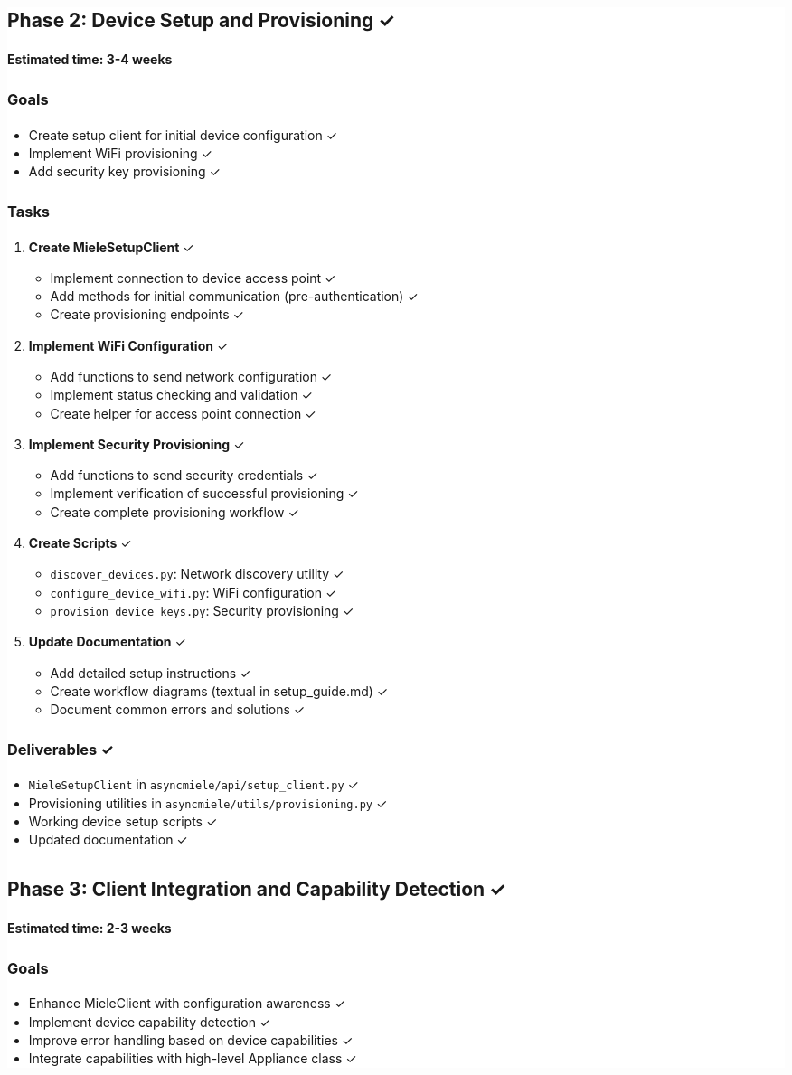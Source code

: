 ## Phase 2: Device Setup and Provisioning ✓

**Estimated time: 3-4 weeks**

### Goals
- Create setup client for initial device configuration ✓
- Implement WiFi provisioning ✓
- Add security key provisioning ✓

### Tasks

1. **Create MieleSetupClient** ✓
   - Implement connection to device access point ✓
   - Add methods for initial communication (pre-authentication) ✓
   - Create provisioning endpoints ✓

2. **Implement WiFi Configuration** ✓
   - Add functions to send network configuration ✓
   - Implement status checking and validation ✓
   - Create helper for access point connection ✓

3. **Implement Security Provisioning** ✓
   - Add functions to send security credentials ✓
   - Implement verification of successful provisioning ✓
   - Create complete provisioning workflow ✓

4. **Create Scripts** ✓
   - `discover_devices.py`: Network discovery utility ✓
   - `configure_device_wifi.py`: WiFi configuration ✓
   - `provision_device_keys.py`: Security provisioning ✓

5. **Update Documentation** ✓
   - Add detailed setup instructions ✓
   - Create workflow diagrams (textual in setup_guide.md) ✓
   - Document common errors and solutions ✓

### Deliverables ✓
- `MieleSetupClient` in `asyncmiele/api/setup_client.py` ✓
- Provisioning utilities in `asyncmiele/utils/provisioning.py` ✓
- Working device setup scripts ✓
- Updated documentation ✓

## Phase 3: Client Integration and Capability Detection ✓

**Estimated time: 2-3 weeks**

### Goals
- Enhance MieleClient with configuration awareness ✓
- Implement device capability detection ✓
- Improve error handling based on device capabilities ✓
- Integrate capabilities with high-level Appliance class ✓
